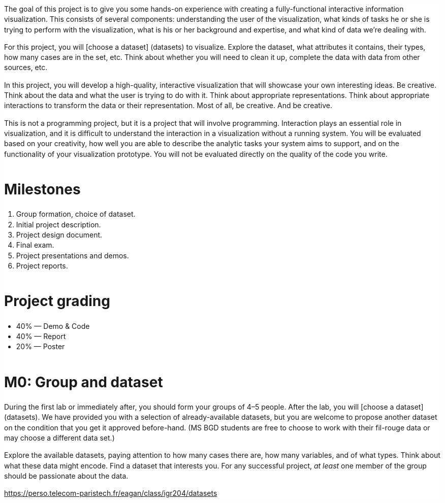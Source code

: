 The goal of this project is to give you some hands-on experience with creating a fully-functional interactive information visualization. This consists of several components: understanding the user of the visualization, what kinds of tasks he or she is trying to perform with the visualization, what is his or her background and expertise, and what kind of data we’re dealing with.

For this project, you will [choose a dataset] (datasets) to visualize. Explore the dataset, what attributes it contains, their types, how many cases are in the set, etc. Think about whether you will need to clean it up, complete the data with data from other sources, etc.

In this project, you will develop a high-quality, interactive visualization that will showcase your own interesting ideas. Be creative. Think about the data and what the user is trying to do with it. Think about appropriate representations. Think about appropriate interactions to transform the data or their representation. Most of all, be creative. And be creative.

This is not a programming project, but it is a project that will involve programming. Interaction plays an essential role in visualization, and it is difficult to understand the interaction in a visualization without a running system. You will be evaluated based on your creativity, how well you are able to describe the analytic tasks your system aims to support, and on the functionality of your visualization prototype. You will not be evaluated directly on the quality of the code you write.



# Milestones

1. Group formation, choice of dataset.
2. Initial project description.
3. Project design document.
4. Final exam.
5. Project presentations and demos.
6. Project reports.



# Project grading

- 40% — Demo & Code
- 40% — Report
- 20% — Poster



# M0: Group and dataset

During the first lab or immediately after, you should form your groups of 4–5 people. After the lab, you will [choose a dataset] (datasets). We have provided you with a selection of already-available datasets, but you are welcome to propose another dataset on the condition that you get it approved before-hand. (MS BGD students are free to choose to work with their fil-rouge data or may choose a different data set.)

Explore the available datasets, paying attention to how many cases there are, how many variables, and of what types. Think about what these data might encode. Find a dataset that interests you. For any successful project, *at least* one member of the group should be passionate about the data.

https://perso.telecom-paristech.fr/eagan/class/igr204/datasets
